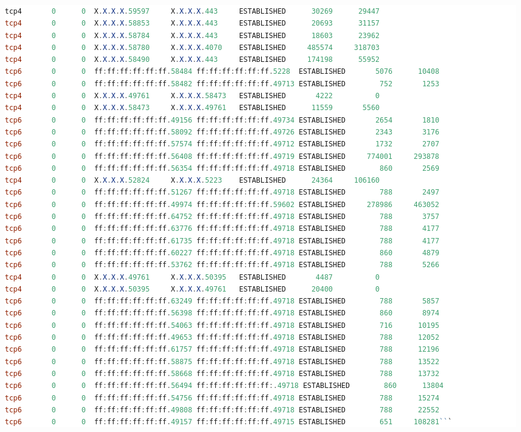```powershell
tcp4       0      0  X.X.X.X.59597     X.X.X.X.443     ESTABLISHED      30269      29447
tcp4       0      0  X.X.X.X.58853     X.X.X.X.443     ESTABLISHED      20693      31157
tcp4       0      0  X.X.X.X.58784     X.X.X.X.443     ESTABLISHED      18603      23962
tcp4       0      0  X.X.X.X.58780     X.X.X.X.4070    ESTABLISHED     485574     318703
tcp4       0      0  X.X.X.X.58490     X.X.X.X.443     ESTABLISHED     174198      55952
tcp6       0      0  ff:ff:ff:ff:ff:ff.58484 ff:ff:ff:ff:ff:ff.5228  ESTABLISHED       5076      10408
tcp6       0      0  ff:ff:ff:ff:ff:ff.58482 ff:ff:ff:ff:ff:ff.49713 ESTABLISHED        752       1253
tcp4       0      0  X.X.X.X.49761     X.X.X.X.58473   ESTABLISHED       4222          0
tcp4       0      0  X.X.X.X.58473     X.X.X.X.49761   ESTABLISHED      11559       5560
tcp6       0      0  ff:ff:ff:ff:ff:ff.49156 ff:ff:ff:ff:ff:ff.49734 ESTABLISHED       2654       1810
tcp6       0      0  ff:ff:ff:ff:ff:ff.58092 ff:ff:ff:ff:ff:ff.49726 ESTABLISHED       2343       3176
tcp6       0      0  ff:ff:ff:ff:ff:ff.57574 ff:ff:ff:ff:ff:ff.49712 ESTABLISHED       1732       2707
tcp6       0      0  ff:ff:ff:ff:ff:ff.56408 ff:ff:ff:ff:ff:ff.49719 ESTABLISHED     774001     293878
tcp6       0      0  ff:ff:ff:ff:ff:ff.56354 ff:ff:ff:ff:ff:ff.49718 ESTABLISHED        860       2569
tcp4       0      0  X.X.X.X.52824     X.X.X.X.5223    ESTABLISHED      24364     106160
tcp6       0      0  ff:ff:ff:ff:ff:ff.51267 ff:ff:ff:ff:ff:ff.49718 ESTABLISHED        788       2497
tcp6       0      0  ff:ff:ff:ff:ff:ff.49974 ff:ff:ff:ff:ff:ff.59602 ESTABLISHED     278986     463052
tcp6       0      0  ff:ff:ff:ff:ff:ff.64752 ff:ff:ff:ff:ff:ff.49718 ESTABLISHED        788       3757
tcp6       0      0  ff:ff:ff:ff:ff:ff.63776 ff:ff:ff:ff:ff:ff.49718 ESTABLISHED        788       4177
tcp6       0      0  ff:ff:ff:ff:ff:ff.61735 ff:ff:ff:ff:ff:ff.49718 ESTABLISHED        788       4177
tcp6       0      0  ff:ff:ff:ff:ff:ff.60227 ff:ff:ff:ff:ff:ff.49718 ESTABLISHED        860       4879
tcp6       0      0  ff:ff:ff:ff:ff:ff.53762 ff:ff:ff:ff:ff:ff.49718 ESTABLISHED        788       5266
tcp4       0      0  X.X.X.X.49761     X.X.X.X.50395   ESTABLISHED       4487          0
tcp4       0      0  X.X.X.X.50395     X.X.X.X.49761   ESTABLISHED      20400          0
tcp6       0      0  ff:ff:ff:ff:ff:ff.63249 ff:ff:ff:ff:ff:ff.49718 ESTABLISHED        788       5857
tcp6       0      0  ff:ff:ff:ff:ff:ff.56398 ff:ff:ff:ff:ff:ff.49718 ESTABLISHED        860       8974
tcp6       0      0  ff:ff:ff:ff:ff:ff.54063 ff:ff:ff:ff:ff:ff.49718 ESTABLISHED        716      10195
tcp6       0      0  ff:ff:ff:ff:ff:ff.49653 ff:ff:ff:ff:ff:ff.49718 ESTABLISHED        788      12052
tcp6       0      0  ff:ff:ff:ff:ff:ff.61757 ff:ff:ff:ff:ff:ff.49718 ESTABLISHED        788      12196
tcp6       0      0  ff:ff:ff:ff:ff:ff.58875 ff:ff:ff:ff:ff:ff.49718 ESTABLISHED        788      13522
tcp6       0      0  ff:ff:ff:ff:ff:ff.58668 ff:ff:ff:ff:ff:ff.49718 ESTABLISHED        788      13732
tcp6       0      0  ff:ff:ff:ff:ff:ff.56494 ff:ff:ff:ff:ff:ff:.49718 ESTABLISHED        860      13804
tcp6       0      0  ff:ff:ff:ff:ff:ff.54756 ff:ff:ff:ff:ff:ff.49718 ESTABLISHED        788      15274
tcp6       0      0  ff:ff:ff:ff:ff:ff.49808 ff:ff:ff:ff:ff:ff.49718 ESTABLISHED        788      22552
tcp6       0      0  ff:ff:ff:ff:ff:ff.49157 ff:ff:ff:ff:ff:ff.49715 ESTABLISHED        651     108281```
```
